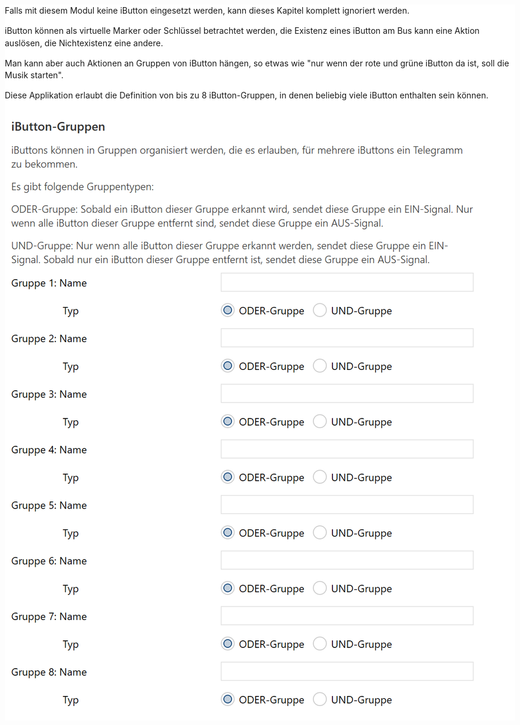 Falls mit diesem Modul keine iButton eingesetzt werden, kann dieses Kapitel komplett ignoriert werden.

iButton können als virtuelle Marker oder Schlüssel betrachtet werden, die Existenz eines iButton am Bus kann eine Aktion auslösen, die Nichtexistenz eine andere.

Man kann aber auch Aktionen an Gruppen von iButton hängen, so etwas wie "nur wenn der rote und grüne iButton da ist, soll die Musik starten".

Diese Applikation erlaubt die Definition von bis zu 8 iButton-Gruppen, in denen beliebig viele iButton enthalten sein können.

![iButton-Gruppen](ibutton-groups.png)
